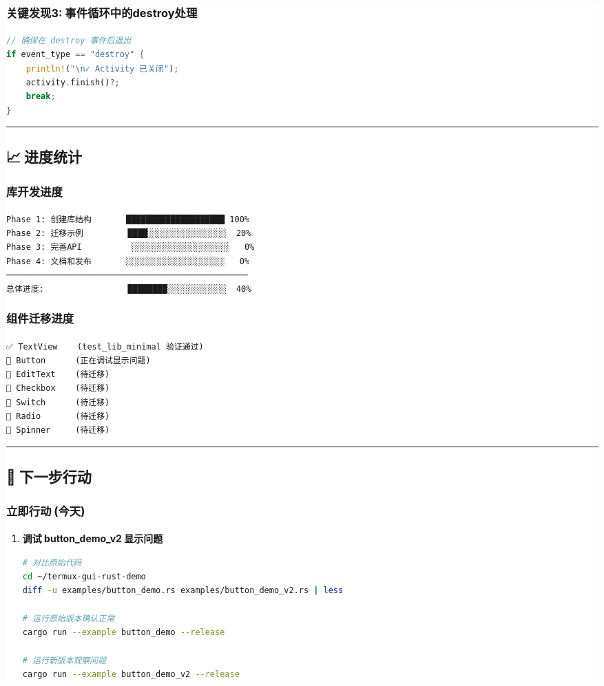 ### 关键发现3: 事件循环中的destroy处理
```rust
// 确保在 destroy 事件后退出
if event_type == "destroy" {
    println!("\n✓ Activity 已关闭");
    activity.finish()?;
    break;
}
```

---

## 📈 进度统计

### 库开发进度
```
Phase 1: 创建库结构       ████████████████████ 100%
Phase 2: 迁移示例         ████░░░░░░░░░░░░░░░░  20%
Phase 3: 完善API          ░░░░░░░░░░░░░░░░░░░░   0%
Phase 4: 文档和发布       ░░░░░░░░░░░░░░░░░░░░   0%
─────────────────────────────────────────────────
总体进度:                 ████████░░░░░░░░░░░░  40%
```

### 组件迁移进度
```
✅ TextView    (test_lib_minimal 验证通过)
🔄 Button      (正在调试显示问题)
📝 EditText    (待迁移)
📝 Checkbox    (待迁移)
📝 Switch      (待迁移)
📝 Radio       (待迁移)
📝 Spinner     (待迁移)
```

---

## 🚀 下一步行动

### 立即行动 (今天)

1. **调试 button_demo_v2 显示问题**
   ```bash
   # 对比原始代码
   cd ~/termux-gui-rust-demo
   diff -u examples/button_demo.rs examples/button_demo_v2.rs | less
   
   # 运行原始版本确认正常
   cargo run --example button_demo --release
   
   # 运行新版本观察问题
   cargo run --example button_demo_v2 --release
   ```
